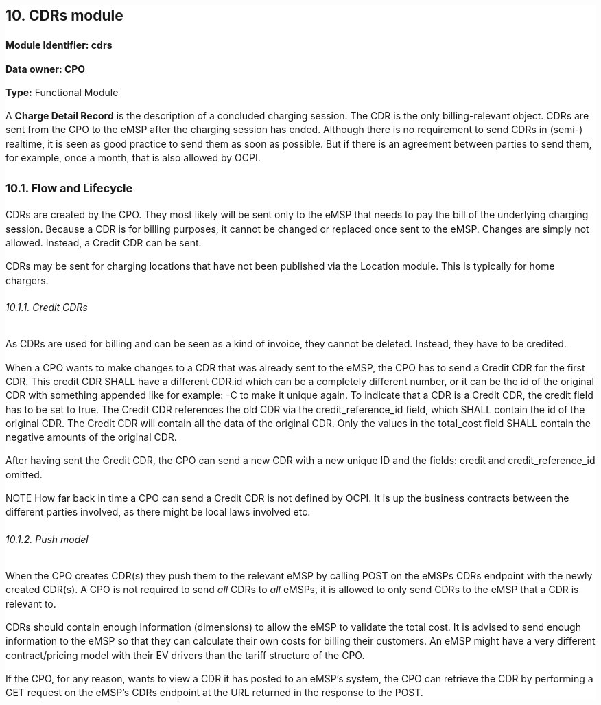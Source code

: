 ## 10. CDRs module 

**Module Identifier: cdrs** 

**Data owner: CPO** 

**Type:** Functional Module 

A **Charge Detail Record** is the description of a concluded charging session. The CDR is the only billing-relevant object. CDRs are sent from the CPO to the eMSP after the charging session has ended. Although there is no requirement to send CDRs in (semi-) realtime, it is seen as good practice to send them as soon as possible. But if there is an agreement between parties to send them, for example, once a month, that is also allowed by OCPI. 

### 10.1. Flow and Lifecycle 

CDRs are created by the CPO. They most likely will be sent only to the eMSP that needs to pay the bill of the underlying charging session. Because a CDR is for billing purposes, it cannot be changed or replaced once sent to the eMSP. Changes are simply not allowed. Instead, a Credit CDR can be sent. 

CDRs may be sent for charging locations that have not been published via the Location module. This is typically for home chargers. 

###### 10.1.1. Credit CDRs 

As CDRs are used for billing and can be seen as a kind of invoice, they cannot be deleted. Instead, they have to be credited. 

When a CPO wants to make changes to a CDR that was already sent to the eMSP, the CPO has to send a Credit CDR for the first CDR. This credit CDR SHALL have a different CDR.id which can be a completely different number, or it can be the id of the original CDR with something appended like for example: -C to make it unique again. To indicate that a CDR is a Credit CDR, the credit field has to be set to true. The Credit CDR references the old CDR via the credit_reference_id field, which SHALL contain the id of the original CDR. The Credit CDR will contain all the data of the original CDR. Only the values in the total_cost field SHALL contain the negative amounts of the original CDR. 

After having sent the Credit CDR, the CPO can send a new CDR with a new unique ID and the fields: credit and credit_reference_id omitted. 

 NOTE How far back in time a CPO can send a Credit CDR is not defined by OCPI. It is up the business contracts between the different parties involved, as there might be local laws involved etc. 

###### 10.1.2. Push model 

When the CPO creates CDR(s) they push them to the relevant eMSP by calling POST on the eMSPs CDRs endpoint with the newly created CDR(s). A CPO is not required to send _all_ CDRs to _all_ eMSPs, it is allowed to only send CDRs to the eMSP that a CDR is relevant to. 

CDRs should contain enough information (dimensions) to allow the eMSP to validate the total cost. It is advised to send enough information to the eMSP so that they can calculate their own costs for billing their customers. An eMSP might have a very different contract/pricing model with their EV drivers than the tariff structure of the CPO. 


If the CPO, for any reason, wants to view a CDR it has posted to an eMSP’s system, the CPO can retrieve the CDR by performing a GET request on the eMSP’s CDRs endpoint at the URL returned in the response to the POST. 
